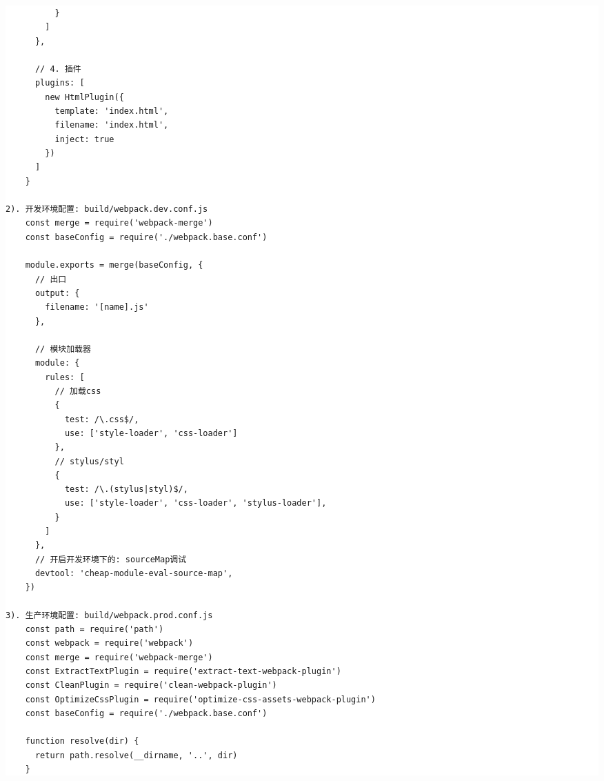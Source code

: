               }
            ]
          },
        
          // 4. 插件
          plugins: [
            new HtmlPlugin({
              template: 'index.html',
              filename: 'index.html',
              inject: true
            })
          ]
        }
        
    2). 开发环境配置: build/webpack.dev.conf.js
        const merge = require('webpack-merge')
        const baseConfig = require('./webpack.base.conf')
        
        module.exports = merge(baseConfig, {
		  // 出口
          output: {
            filename: '[name].js' 
          },

          // 模块加载器
          module: {
            rules: [
              // 加载css
              {
                test: /\.css$/,
                use: ['style-loader', 'css-loader']
              },
              // stylus/styl
              {
                test: /\.(stylus|styl)$/,
                use: ['style-loader', 'css-loader', 'stylus-loader'],
              }
            ]
          },
          // 开启开发环境下的: sourceMap调试
          devtool: 'cheap-module-eval-source-map',
        })
        
    3). 生产环境配置: build/webpack.prod.conf.js
        const path = require('path')
        const webpack = require('webpack')
        const merge = require('webpack-merge')
        const ExtractTextPlugin = require('extract-text-webpack-plugin')
        const CleanPlugin = require('clean-webpack-plugin')
        const OptimizeCssPlugin = require('optimize-css-assets-webpack-plugin')
        const baseConfig = require('./webpack.base.conf')
        
        function resolve(dir) {
          return path.resolve(__dirname, '..', dir)
        }
        